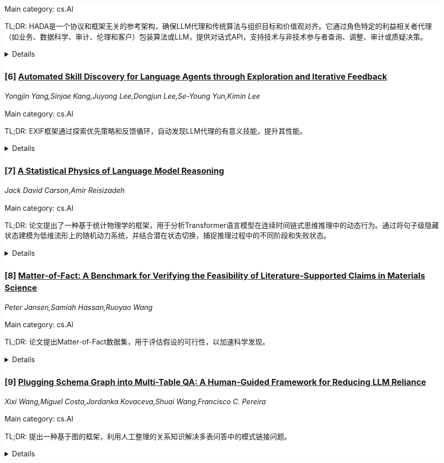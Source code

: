 Main category: cs.AI

TL;DR: HADA是一个协议和框架无关的参考架构，确保LLM代理和传统算法与组织目标和价值观对齐。它通过角色特定的利益相关者代理（如业务、数据科学、审计、伦理和客户）包装算法或LLM，提供对话式API，支持技术与非技术参与者查询、调整、审计或质疑决策。


<details><summary>Details</summary></details>


### [6] [Automated Skill Discovery for Language Agents through Exploration and Iterative Feedback](https://arxiv.org/abs/2506.04287)
*Yongjin Yang,Sinjae Kang,Juyong Lee,Dongjun Lee,Se-Young Yun,Kimin Lee*

Main category: cs.AI

TL;DR: EXIF框架通过探索优先策略和反馈循环，自动发现LLM代理的有意义技能，提升其性能。


<details><summary>Details</summary></details>


### [7] [A Statistical Physics of Language Model Reasoning](https://arxiv.org/abs/2506.04374)
*Jack David Carson,Amir Reisizadeh*

Main category: cs.AI

TL;DR: 论文提出了一种基于统计物理学的框架，用于分析Transformer语言模型在连续时间链式思维推理中的动态行为。通过将句子级隐藏状态建模为低维流形上的随机动力系统，并结合潜在状态切换，捕捉推理过程中的不同阶段和失败状态。


<details><summary>Details</summary></details>


### [8] [Matter-of-Fact: A Benchmark for Verifying the Feasibility of Literature-Supported Claims in Materials Science](https://arxiv.org/abs/2506.04410)
*Peter Jansen,Samiah Hassan,Ruoyao Wang*

Main category: cs.AI

TL;DR: 论文提出Matter-of-Fact数据集，用于评估假设的可行性，以加速科学发现。


<details><summary>Details</summary></details>


### [9] [Plugging Schema Graph into Multi-Table QA: A Human-Guided Framework for Reducing LLM Reliance](https://arxiv.org/abs/2506.04427)
*Xixi Wang,Miguel Costa,Jordanka Kovaceva,Shuai Wang,Francisco C. Pereira*

Main category: cs.AI

TL;DR: 提出一种基于图的框架，利用人工整理的关系知识解决多表问答中的模式链接问题。


<details><summary>Details</summary></details>

